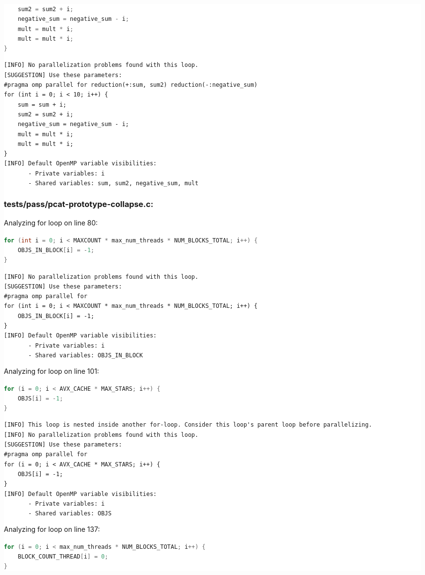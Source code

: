 ```c
    sum2 = sum2 + i;
    negative_sum = negative_sum - i;
    mult = mult * i;
    mult = mult * i;
}
```
```
[INFO] No parallelization problems found with this loop.
[SUGGESTION] Use these parameters:
#pragma omp parallel for reduction(+:sum, sum2) reduction(-:negative_sum)
for (int i = 0; i < 10; i++) {
    sum = sum + i;
    sum2 = sum2 + i;
    negative_sum = negative_sum - i;
    mult = mult * i;
    mult = mult * i;
}
[INFO] Default OpenMP variable visibilities:
       - Private variables: i
       - Shared variables: sum, sum2, negative_sum, mult
```

### tests/pass/pcat-prototype-collapse.c:

Analyzing for loop on line 80:
```c
for (int i = 0; i < MAXCOUNT * max_num_threads * NUM_BLOCKS_TOTAL; i++) {
    OBJS_IN_BLOCK[i] = -1;
}
```
```
[INFO] No parallelization problems found with this loop.
[SUGGESTION] Use these parameters:
#pragma omp parallel for
for (int i = 0; i < MAXCOUNT * max_num_threads * NUM_BLOCKS_TOTAL; i++) {
    OBJS_IN_BLOCK[i] = -1;
}
[INFO] Default OpenMP variable visibilities:
       - Private variables: i
       - Shared variables: OBJS_IN_BLOCK
```
Analyzing for loop on line 101:
```c
for (i = 0; i < AVX_CACHE * MAX_STARS; i++) {
    OBJS[i] = -1;
}
```
```
[INFO] This loop is nested inside another for-loop. Consider this loop's parent loop before parallelizing.
[INFO] No parallelization problems found with this loop.
[SUGGESTION] Use these parameters:
#pragma omp parallel for
for (i = 0; i < AVX_CACHE * MAX_STARS; i++) {
    OBJS[i] = -1;
}
[INFO] Default OpenMP variable visibilities:
       - Private variables: i
       - Shared variables: OBJS
```
Analyzing for loop on line 137:
```c
for (i = 0; i < max_num_threads * NUM_BLOCKS_TOTAL; i++) {
    BLOCK_COUNT_THREAD[i] = 0;
}
```